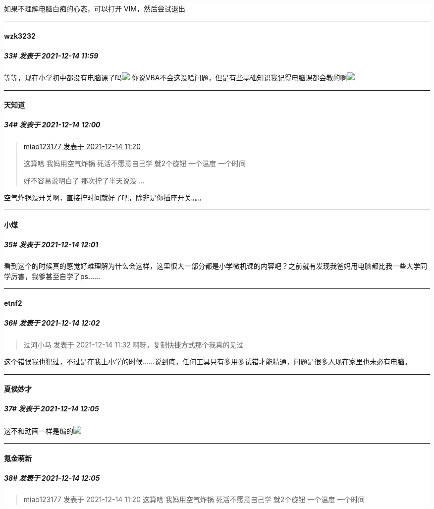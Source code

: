 如果不理解电脑白痴的心态，可以打开 VIM，然后尝试退出

*****

####  wzk3232  
##### 33#       发表于 2021-12-14 11:59

等等，现在小学初中都没有电脑课了吗<img src="https://static.saraba1st.com/image/smiley/face2017/068.png" referrerpolicy="no-referrer">
你说VBA不会这没啥问题，但是有些基础知识我记得电脑课都会教的啊<img src="https://static.saraba1st.com/image/smiley/face2017/001.png" referrerpolicy="no-referrer">

*****

####  天知道  
##### 34#       发表于 2021-12-14 12:00

<blockquote><a href="httphttps://bbs.saraba1st.com/2b/forum.php?mod=redirect&amp;goto=findpost&amp;pid=53929215&amp;ptid=2042404" target="_blank">miao123177 发表于 2021-12-14 11:20</a>

这算啥 我妈用空气炸锅 死活不愿意自己学 就2个旋钮 一个温度 一个时间

好不容易说明白了 那次拧了半天说没 ...</blockquote>
空气炸锅没开关啊，直接拧时间就好了吧，除非是你插座开关。。。

*****

####  小煤  
##### 35#       发表于 2021-12-14 12:01

看到这个的时候真的感觉好难理解为什么会这样，这里很大一部分都是小学微机课的内容吧？之前就有发现我爸妈用电脑都比我一些大学同学厉害，我爹甚至自学了ps……

*****

####  etnf2  
##### 36#       发表于 2021-12-14 12:02

<blockquote>过河小马 发表于 2021-12-14 11:32
啊呀，复制快捷方式那个我真的见过</blockquote>
这个错误我也犯过，不过是在我上小学的时候……说到底，任何工具只有多用多试错才能精通，问题是很多人现在家里也未必有电脑。

*****

####  夏侯妙才  
##### 37#       发表于 2021-12-14 12:05

这不和动画一样是编的<img src="https://static.saraba1st.com/image/smiley/face2017/001.png" referrerpolicy="no-referrer">

*****

####  氪金萌新  
##### 38#       发表于 2021-12-14 12:05

<blockquote>miao123177 发表于 2021-12-14 11:20
这算啥 我妈用空气炸锅 死活不愿意自己学 就2个旋钮 一个温度 一个时间
